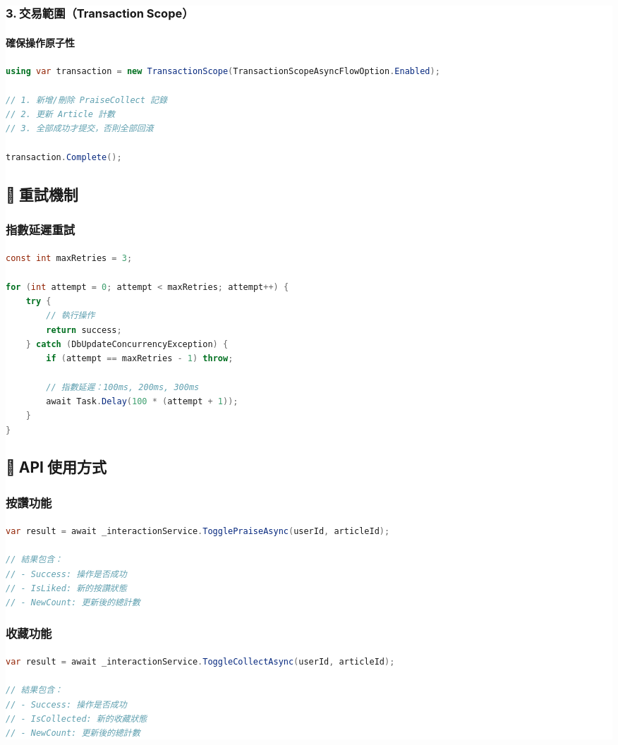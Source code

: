 ### 3. 交易範圍（Transaction Scope）

#### 確保操作原子性
```csharp
using var transaction = new TransactionScope(TransactionScopeAsyncFlowOption.Enabled);

// 1. 新增/刪除 PraiseCollect 記錄
// 2. 更新 Article 計數
// 3. 全部成功才提交，否則全部回滾

transaction.Complete();
```

## 🔄 重試機制

### 指數延遲重試
```csharp
const int maxRetries = 3;

for (int attempt = 0; attempt < maxRetries; attempt++) {
    try {
        // 執行操作
        return success;
    } catch (DbUpdateConcurrencyException) {
        if (attempt == maxRetries - 1) throw;
        
        // 指數延遲：100ms, 200ms, 300ms
        await Task.Delay(100 * (attempt + 1));
    }
}
```

## 🚀 API 使用方式

### 按讚功能
```csharp
var result = await _interactionService.TogglePraiseAsync(userId, articleId);

// 結果包含：
// - Success: 操作是否成功
// - IsLiked: 新的按讚狀態
// - NewCount: 更新後的總計數
```

### 收藏功能
```csharp
var result = await _interactionService.ToggleCollectAsync(userId, articleId);

// 結果包含：
// - Success: 操作是否成功  
// - IsCollected: 新的收藏狀態
// - NewCount: 更新後的總計數
```
